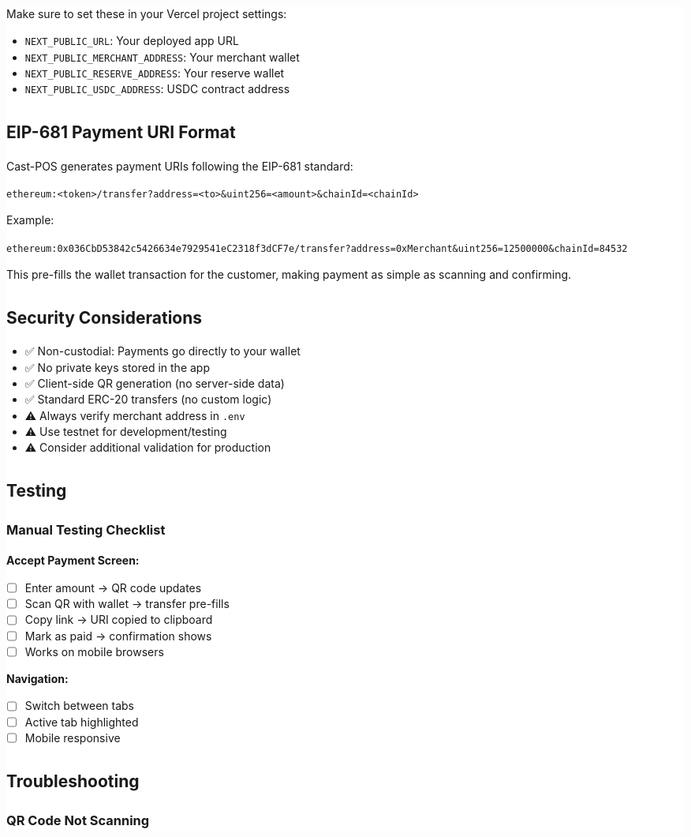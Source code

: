 Make sure to set these in your Vercel project settings:

- `NEXT_PUBLIC_URL`: Your deployed app URL
- `NEXT_PUBLIC_MERCHANT_ADDRESS`: Your merchant wallet
- `NEXT_PUBLIC_RESERVE_ADDRESS`: Your reserve wallet
- `NEXT_PUBLIC_USDC_ADDRESS`: USDC contract address

## EIP-681 Payment URI Format

Cast-POS generates payment URIs following the EIP-681 standard:

```
ethereum:<token>/transfer?address=<to>&uint256=<amount>&chainId=<chainId>
```

Example:
```
ethereum:0x036CbD53842c5426634e7929541eC2318f3dCF7e/transfer?address=0xMerchant&uint256=12500000&chainId=84532
```

This pre-fills the wallet transaction for the customer, making payment as simple as scanning and confirming.

## Security Considerations

- ✅ Non-custodial: Payments go directly to your wallet
- ✅ No private keys stored in the app
- ✅ Client-side QR generation (no server-side data)
- ✅ Standard ERC-20 transfers (no custom logic)
- ⚠️ Always verify merchant address in `.env`
- ⚠️ Use testnet for development/testing
- ⚠️ Consider additional validation for production

## Testing

### Manual Testing Checklist

**Accept Payment Screen:**
- [ ] Enter amount → QR code updates
- [ ] Scan QR with wallet → transfer pre-fills
- [ ] Copy link → URI copied to clipboard
- [ ] Mark as paid → confirmation shows
- [ ] Works on mobile browsers

**Navigation:**
- [ ] Switch between tabs
- [ ] Active tab highlighted
- [ ] Mobile responsive

## Troubleshooting

### QR Code Not Scanning
